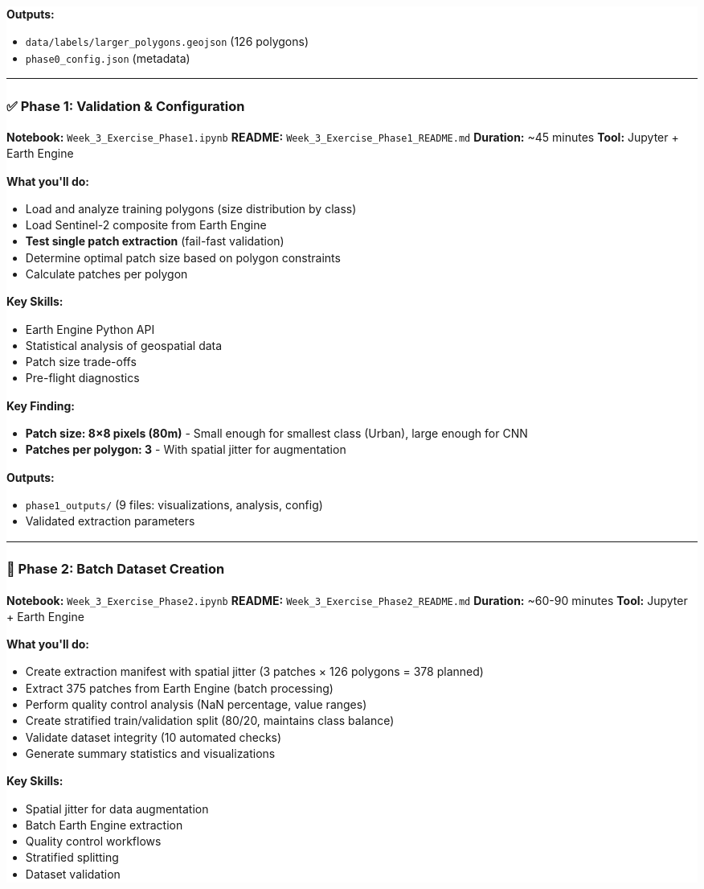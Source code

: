 **Outputs:**
- `data/labels/larger_polygons.geojson` (126 polygons)
- `phase0_config.json` (metadata)

---

### ✅ Phase 1: Validation & Configuration
**Notebook:** `Week_3_Exercise_Phase1.ipynb`
**README:** `Week_3_Exercise_Phase1_README.md`
**Duration:** ~45 minutes
**Tool:** Jupyter + Earth Engine

**What you'll do:**
- Load and analyze training polygons (size distribution by class)
- Load Sentinel-2 composite from Earth Engine
- **Test single patch extraction** (fail-fast validation)
- Determine optimal patch size based on polygon constraints
- Calculate patches per polygon

**Key Skills:**
- Earth Engine Python API
- Statistical analysis of geospatial data
- Patch size trade-offs
- Pre-flight diagnostics

**Key Finding:**
- **Patch size: 8×8 pixels (80m)** - Small enough for smallest class (Urban), large enough for CNN
- **Patches per polygon: 3** - With spatial jitter for augmentation

**Outputs:**
- `phase1_outputs/` (9 files: visualizations, analysis, config)
- Validated extraction parameters

---

### 🎯 Phase 2: Batch Dataset Creation
**Notebook:** `Week_3_Exercise_Phase2.ipynb`
**README:** `Week_3_Exercise_Phase2_README.md`
**Duration:** ~60-90 minutes
**Tool:** Jupyter + Earth Engine

**What you'll do:**
- Create extraction manifest with spatial jitter (3 patches × 126 polygons = 378 planned)
- Extract 375 patches from Earth Engine (batch processing)
- Perform quality control analysis (NaN percentage, value ranges)
- Create stratified train/validation split (80/20, maintains class balance)
- Validate dataset integrity (10 automated checks)
- Generate summary statistics and visualizations

**Key Skills:**
- Spatial jitter for data augmentation
- Batch Earth Engine extraction
- Quality control workflows
- Stratified splitting
- Dataset validation
